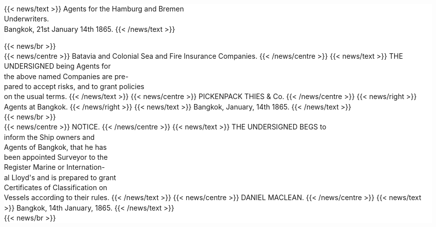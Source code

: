 {{< news/text >}}
    Agents for the Hamburg and Bremen<br/>
Underwriters.<br/>
    Bangkok, 21st January 14th 1865.
{{< /news/text >}}
</div>
{{< news/br >}}

<div class='advert'>
{{< news/centre >}}
Batavia and Colonial
Sea and Fire Insurance
Companies.
{{< /news/centre >}}
{{< news/text >}}
THE UNDERSIGNED being Agents for<br/>
the above named Companies are pre-<br/>
pared to accept risks, and to grant policies<br/>
on the usual terms.
{{< /news/text >}}
{{< news/centre >}}
PICKENPACK THIES & Co.
{{< /news/centre >}}
{{< news/right >}}
Agents at Bangkok.
{{< /news/right >}}
{{< news/text >}}
    Bangkok, January, 14th 1865.
{{< /news/text >}}
</div>
{{< news/br >}}

<div class='advert'>
{{< news/centre >}}
NOTICE.
{{< /news/centre >}}
{{< news/text >}}
THE UNDERSIGNED BEGS to<br/>
inform the Ship owners and<br/>
Agents of Bangkok, that he has<br/>
been appointed Surveyor to the<br/>
Register Marine or Internation-<br/>
al Lloyd's and is prepared to grant<br/>
Certificates of Classification on<br/>
Vessels according to their rules.
{{< /news/text >}}
{{< news/centre >}}
DANIEL MACLEAN.
{{< /news/centre >}}
{{< news/text >}}
    Bangkok, 14th January, 1865.
{{< /news/text >}}
</div>
{{< news/br >}}
